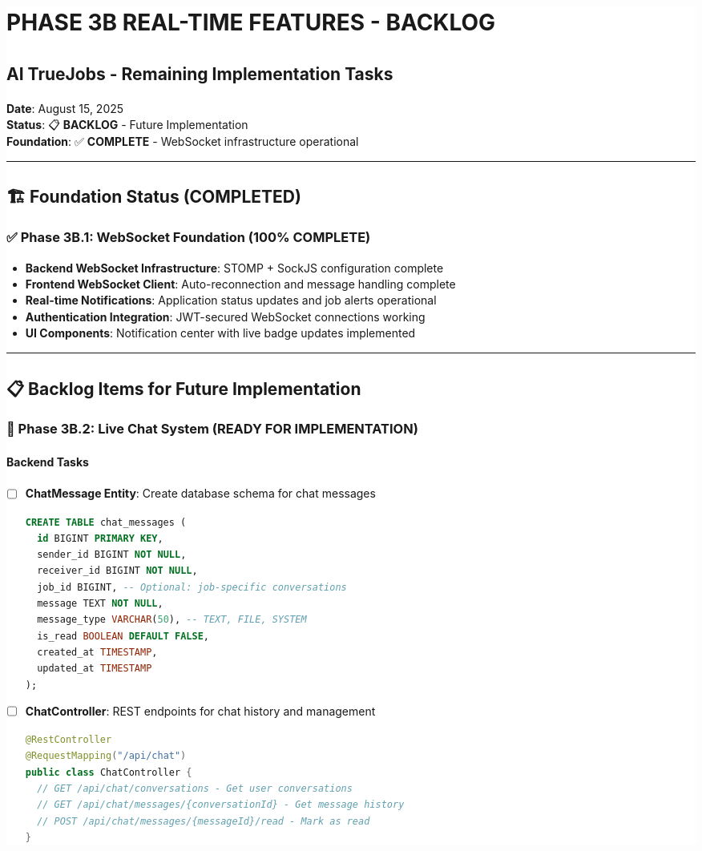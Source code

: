 # PHASE 3B REAL-TIME FEATURES - BACKLOG
## AI TrueJobs - Remaining Implementation Tasks

**Date**: August 15, 2025  
**Status**: 📋 **BACKLOG** - Future Implementation  
**Foundation**: ✅ **COMPLETE** - WebSocket infrastructure operational

---

## 🏗️ Foundation Status (COMPLETED)

### ✅ Phase 3B.1: WebSocket Foundation (100% COMPLETE)
- **Backend WebSocket Infrastructure**: STOMP + SockJS configuration complete
- **Frontend WebSocket Client**: Auto-reconnection and message handling complete
- **Real-time Notifications**: Application status updates and job alerts operational
- **Authentication Integration**: JWT-secured WebSocket connections working
- **UI Components**: Notification center with live badge updates implemented

---

## 📋 Backlog Items for Future Implementation

### 🔄 Phase 3B.2: Live Chat System (READY FOR IMPLEMENTATION)

#### Backend Tasks
- [ ] **ChatMessage Entity**: Create database schema for chat messages
  ```sql
  CREATE TABLE chat_messages (
    id BIGINT PRIMARY KEY,
    sender_id BIGINT NOT NULL,
    receiver_id BIGINT NOT NULL,
    job_id BIGINT, -- Optional: job-specific conversations
    message TEXT NOT NULL,
    message_type VARCHAR(50), -- TEXT, FILE, SYSTEM
    is_read BOOLEAN DEFAULT FALSE,
    created_at TIMESTAMP,
    updated_at TIMESTAMP
  );
  ```

- [ ] **ChatController**: REST endpoints for chat history and management
  ```java
  @RestController
  @RequestMapping("/api/chat")
  public class ChatController {
    // GET /api/chat/conversations - Get user conversations
    // GET /api/chat/messages/{conversationId} - Get message history
    // POST /api/chat/messages/{messageId}/read - Mark as read
  }
  ```
